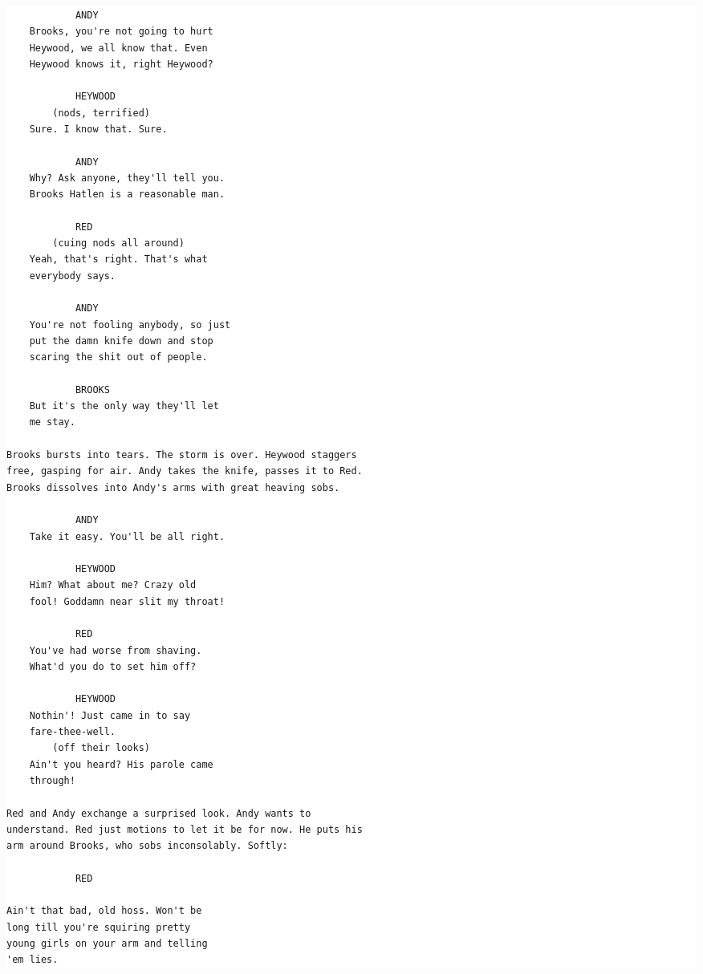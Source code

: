 				ANDY 
		Brooks, you're not going to hurt 
		Heywood, we all know that. Even 
		Heywood knows it, right Heywood? 

				HEYWOOD 
			(nods, terrified) 
		Sure. I know that. Sure. 

				ANDY 
		Why? Ask anyone, they'll tell you. 
		Brooks Hatlen is a reasonable man. 

				RED 
			(cuing nods all around) 
		Yeah, that's right. That's what 
		everybody says. 

				ANDY 
		You're not fooling anybody, so just 
		put the damn knife down and stop 
		scaring the shit out of people. 

				BROOKS 
		But it's the only way they'll let 
		me stay. 

	Brooks bursts into tears. The storm is over. Heywood staggers
	free, gasping for air. Andy takes the knife, passes it to Red.
	Brooks dissolves into Andy's arms with great heaving sobs.

				ANDY 
		Take it easy. You'll be all right. 

				HEYWOOD 
		Him? What about me? Crazy old 
		fool! Goddamn near slit my throat! 

				RED 
		You've had worse from shaving. 
		What'd you do to set him off? 

				HEYWOOD 
		Nothin'! Just came in to say 
		fare-thee-well. 
			(off their looks) 
		Ain't you heard? His parole came 
		through! 

	Red and Andy exchange a surprised look. Andy wants to 
	understand. Red just motions to let it be for now. He puts his
	arm around Brooks, who sobs inconsolably. Softly: 

				RED 

	Ain't that bad, old hoss. Won't be 
	long till you're squiring pretty 
	young girls on your arm and telling 
	'em lies. 
